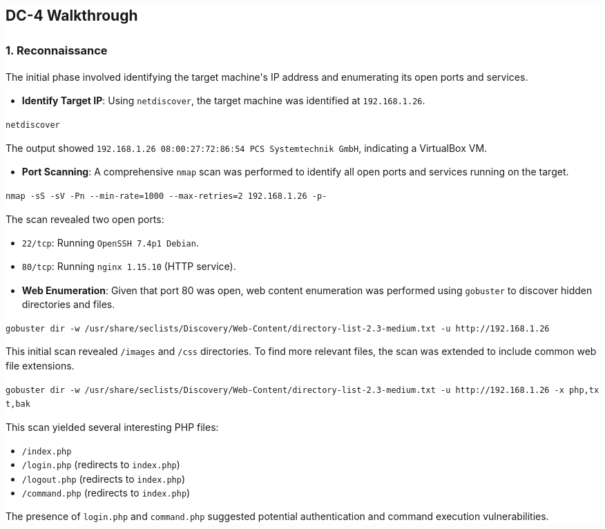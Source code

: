 ## DC-4 Walkthrough

### 1. Reconnaissance

The initial phase involved identifying the target machine's IP address and enumerating its open ports and services.

- **Identify Target IP**:
Using `netdiscover`, the target machine was identified at `192.168.1.26`.

```shellscript
netdiscover
```

The output showed `192.168.1.26 08:00:27:72:86:54 PCS Systemtechnik GmbH`, indicating a VirtualBox VM.


- **Port Scanning**:
A comprehensive `nmap` scan was performed to identify all open ports and services running on the target.

```shellscript
nmap -sS -sV -Pn --min-rate=1000 --max-retries=2 192.168.1.26 -p-
```

The scan revealed two open ports:

- `22/tcp`: Running `OpenSSH 7.4p1 Debian`.
- `80/tcp`: Running `nginx 1.15.10` (HTTP service).



- **Web Enumeration**:
Given that port 80 was open, web content enumeration was performed using `gobuster` to discover hidden directories and files.

```shellscript
gobuster dir -w /usr/share/seclists/Discovery/Web-Content/directory-list-2.3-medium.txt -u http://192.168.1.26
```

This initial scan revealed `/images` and `/css` directories. To find more relevant files, the scan was extended to include common web file extensions.

```shellscript
gobuster dir -w /usr/share/seclists/Discovery/Web-Content/directory-list-2.3-medium.txt -u http://192.168.1.26 -x php,txt,bak
```

This scan yielded several interesting PHP files:

- `/index.php`
- `/login.php` (redirects to `index.php`)
- `/logout.php` (redirects to `index.php`)
- `/command.php` (redirects to `index.php`)


The presence of `login.php` and `command.php` suggested potential authentication and command execution vulnerabilities.
